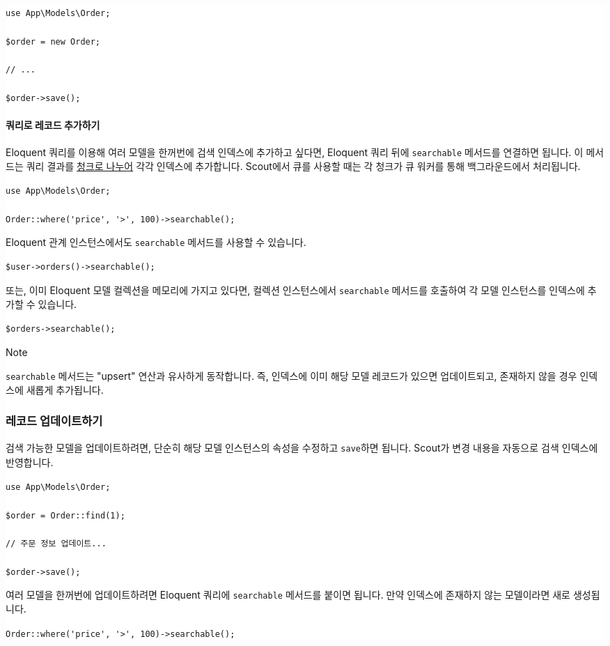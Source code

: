 ```
use App\Models\Order;

$order = new Order;

// ...

$order->save();
```

<a name="adding-records-via-query"></a>
#### 쿼리로 레코드 추가하기

Eloquent 쿼리를 이용해 여러 모델을 한꺼번에 검색 인덱스에 추가하고 싶다면, Eloquent 쿼리 뒤에 `searchable` 메서드를 연결하면 됩니다. 이 메서드는 쿼리 결과를 [청크로 나누어](/docs/10.x/eloquent#chunking-results) 각각 인덱스에 추가합니다. Scout에서 큐를 사용할 때는 각 청크가 큐 워커를 통해 백그라운드에서 처리됩니다.

```
use App\Models\Order;

Order::where('price', '>', 100)->searchable();
```

Eloquent 관계 인스턴스에서도 `searchable` 메서드를 사용할 수 있습니다.

```
$user->orders()->searchable();
```

또는, 이미 Eloquent 모델 컬렉션을 메모리에 가지고 있다면, 컬렉션 인스턴스에서 `searchable` 메서드를 호출하여 각 모델 인스턴스를 인덱스에 추가할 수 있습니다.

```
$orders->searchable();
```

> [!NOTE]
> `searchable` 메서드는 "upsert" 연산과 유사하게 동작합니다. 즉, 인덱스에 이미 해당 모델 레코드가 있으면 업데이트되고, 존재하지 않을 경우 인덱스에 새롭게 추가됩니다.

<a name="updating-records"></a>
### 레코드 업데이트하기

검색 가능한 모델을 업데이트하려면, 단순히 해당 모델 인스턴스의 속성을 수정하고 `save`하면 됩니다. Scout가 변경 내용을 자동으로 검색 인덱스에 반영합니다.

```
use App\Models\Order;

$order = Order::find(1);

// 주문 정보 업데이트...

$order->save();
```

여러 모델을 한꺼번에 업데이트하려면 Eloquent 쿼리에 `searchable` 메서드를 붙이면 됩니다. 만약 인덱스에 존재하지 않는 모델이라면 새로 생성됩니다.

```
Order::where('price', '>', 100)->searchable();
```

